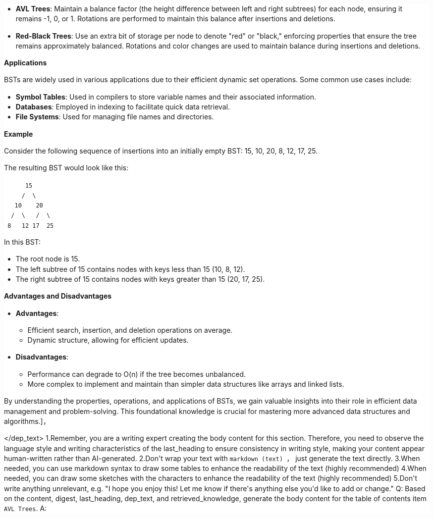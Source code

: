 - **AVL Trees**: Maintain a balance factor (the height difference between left and right subtrees) for each node, ensuring it remains -1, 0, or 1. Rotations are performed to maintain this balance after insertions and deletions.
  
- **Red-Black Trees**: Use an extra bit of storage per node to denote "red" or "black," enforcing properties that ensure the tree remains approximately balanced. Rotations and color changes are used to maintain balance during insertions and deletions.

**Applications**

BSTs are widely used in various applications due to their efficient dynamic set operations. Some common use cases include:

- **Symbol Tables**: Used in compilers to store variable names and their associated information.
- **Databases**: Employed in indexing to facilitate quick data retrieval.
- **File Systems**: Used for managing file names and directories.

**Example**

Consider the following sequence of insertions into an initially empty BST: 15, 10, 20, 8, 12, 17, 25.

The resulting BST would look like this:

```
      15
     /  \
   10    20
  /  \   /  \
 8   12 17  25
```

In this BST:
- The root node is 15.
- The left subtree of 15 contains nodes with keys less than 15 (10, 8, 12).
- The right subtree of 15 contains nodes with keys greater than 15 (20, 17, 25).

**Advantages and Disadvantages**

- **Advantages**:
  - Efficient search, insertion, and deletion operations on average.
  - Dynamic structure, allowing for efficient updates.

- **Disadvantages**:
  - Performance can degrade to O(n) if the tree becomes unbalanced.
  - More complex to implement and maintain than simpler data structures like arrays and linked lists.

By understanding the properties, operations, and applications of BSTs, we gain valuable insights into their role in efficient data management and problem-solving. This foundational knowledge is crucial for mastering more advanced data structures and algorithms.]，


</dep_text>
<attention>
1.Remember, you are a writing expert creating the body content for this section.
Therefore, you need to observe the language style and writing characteristics of the last_heading to ensure consistency in writing style, making your content appear human-written rather than AI-generated.
2.Don't wrap your text with ```markdown (text) ```， just generate the text directly.
3.When needed, you can use markdown syntax to draw some tables to enhance the readability of the text (highly recommended)
4.When needed, you can draw some sketches with the characters to enhance the readability of the text (highly recommended)
5.Don't write anything unrelevant, e.g. "I hope you enjoy this! Let me know if there's anything else you'd like to add or change."
</attention>
<task>
Q: Based on the content, digest, last_heading, dep_text, and retrieved_knowledge, generate the body content for the table of contents item `AVL Trees`.
A: 
